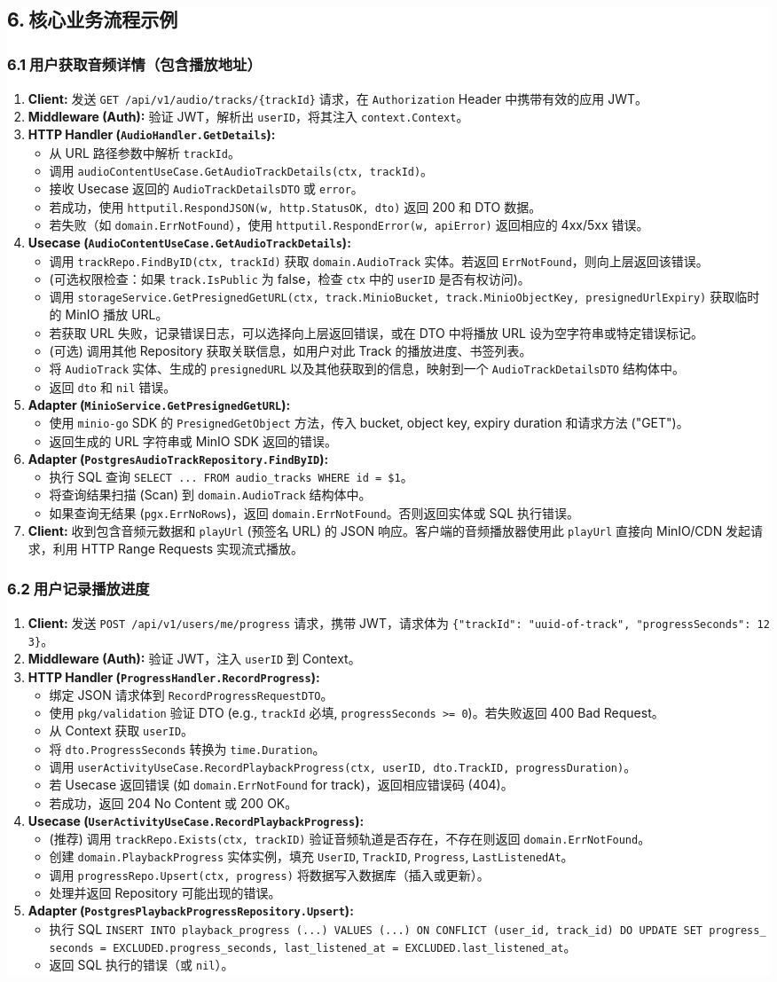 ## 6. 核心业务流程示例

### 6.1 用户获取音频详情（包含播放地址）

1.  **Client:** 发送 `GET /api/v1/audio/tracks/{trackId}` 请求，在 `Authorization` Header 中携带有效的应用 JWT。
2.  **Middleware (Auth):** 验证 JWT，解析出 `userID`，将其注入 `context.Context`。
3.  **HTTP Handler (`AudioHandler.GetDetails`):**
    *   从 URL 路径参数中解析 `trackId`。
    *   调用 `audioContentUseCase.GetAudioTrackDetails(ctx, trackId)`。
    *   接收 Usecase 返回的 `AudioTrackDetailsDTO` 或 `error`。
    *   若成功，使用 `httputil.RespondJSON(w, http.StatusOK, dto)` 返回 200 和 DTO 数据。
    *   若失败（如 `domain.ErrNotFound`），使用 `httputil.RespondError(w, apiError)` 返回相应的 4xx/5xx 错误。
4.  **Usecase (`AudioContentUseCase.GetAudioTrackDetails`):**
    *   调用 `trackRepo.FindByID(ctx, trackId)` 获取 `domain.AudioTrack` 实体。若返回 `ErrNotFound`，则向上层返回该错误。
    *   (可选权限检查：如果 `track.IsPublic` 为 false，检查 `ctx` 中的 `userID` 是否有权访问)。
    *   调用 `storageService.GetPresignedGetURL(ctx, track.MinioBucket, track.MinioObjectKey, presignedUrlExpiry)` 获取临时的 MinIO 播放 URL。
    *   若获取 URL 失败，记录错误日志，可以选择向上层返回错误，或在 DTO 中将播放 URL 设为空字符串或特定错误标记。
    *   (可选) 调用其他 Repository 获取关联信息，如用户对此 Track 的播放进度、书签列表。
    *   将 `AudioTrack` 实体、生成的 `presignedURL` 以及其他获取到的信息，映射到一个 `AudioTrackDetailsDTO` 结构体中。
    *   返回 `dto` 和 `nil` 错误。
5.  **Adapter (`MinioService.GetPresignedGetURL`):**
    *   使用 `minio-go` SDK 的 `PresignedGetObject` 方法，传入 bucket, object key, expiry duration 和请求方法 ("GET")。
    *   返回生成的 URL 字符串或 MinIO SDK 返回的错误。
6.  **Adapter (`PostgresAudioTrackRepository.FindByID`):**
    *   执行 SQL 查询 `SELECT ... FROM audio_tracks WHERE id = $1`。
    *   将查询结果扫描 (Scan) 到 `domain.AudioTrack` 结构体中。
    *   如果查询无结果 (`pgx.ErrNoRows`)，返回 `domain.ErrNotFound`。否则返回实体或 SQL 执行错误。
7.  **Client:** 收到包含音频元数据和 `playUrl` (预签名 URL) 的 JSON 响应。客户端的音频播放器使用此 `playUrl` 直接向 MinIO/CDN 发起请求，利用 HTTP Range Requests 实现流式播放。

### 6.2 用户记录播放进度

1.  **Client:** 发送 `POST /api/v1/users/me/progress` 请求，携带 JWT，请求体为 `{"trackId": "uuid-of-track", "progressSeconds": 123}`。
2.  **Middleware (Auth):** 验证 JWT，注入 `userID` 到 Context。
3.  **HTTP Handler (`ProgressHandler.RecordProgress`):**
    *   绑定 JSON 请求体到 `RecordProgressRequestDTO`。
    *   使用 `pkg/validation` 验证 DTO (e.g., `trackId` 必填, `progressSeconds >= 0`)。若失败返回 400 Bad Request。
    *   从 Context 获取 `userID`。
    *   将 `dto.ProgressSeconds` 转换为 `time.Duration`。
    *   调用 `userActivityUseCase.RecordPlaybackProgress(ctx, userID, dto.TrackID, progressDuration)`。
    *   若 Usecase 返回错误 (如 `domain.ErrNotFound` for track)，返回相应错误码 (404)。
    *   若成功，返回 204 No Content 或 200 OK。
4.  **Usecase (`UserActivityUseCase.RecordPlaybackProgress`):**
    *   (推荐) 调用 `trackRepo.Exists(ctx, trackID)` 验证音频轨道是否存在，不存在则返回 `domain.ErrNotFound`。
    *   创建 `domain.PlaybackProgress` 实体实例，填充 `UserID`, `TrackID`, `Progress`, `LastListenedAt`。
    *   调用 `progressRepo.Upsert(ctx, progress)` 将数据写入数据库（插入或更新）。
    *   处理并返回 Repository 可能出现的错误。
5.  **Adapter (`PostgresPlaybackProgressRepository.Upsert`):**
    *   执行 SQL `INSERT INTO playback_progress (...) VALUES (...) ON CONFLICT (user_id, track_id) DO UPDATE SET progress_seconds = EXCLUDED.progress_seconds, last_listened_at = EXCLUDED.last_listened_at`。
    *   返回 SQL 执行的错误（或 `nil`）。
